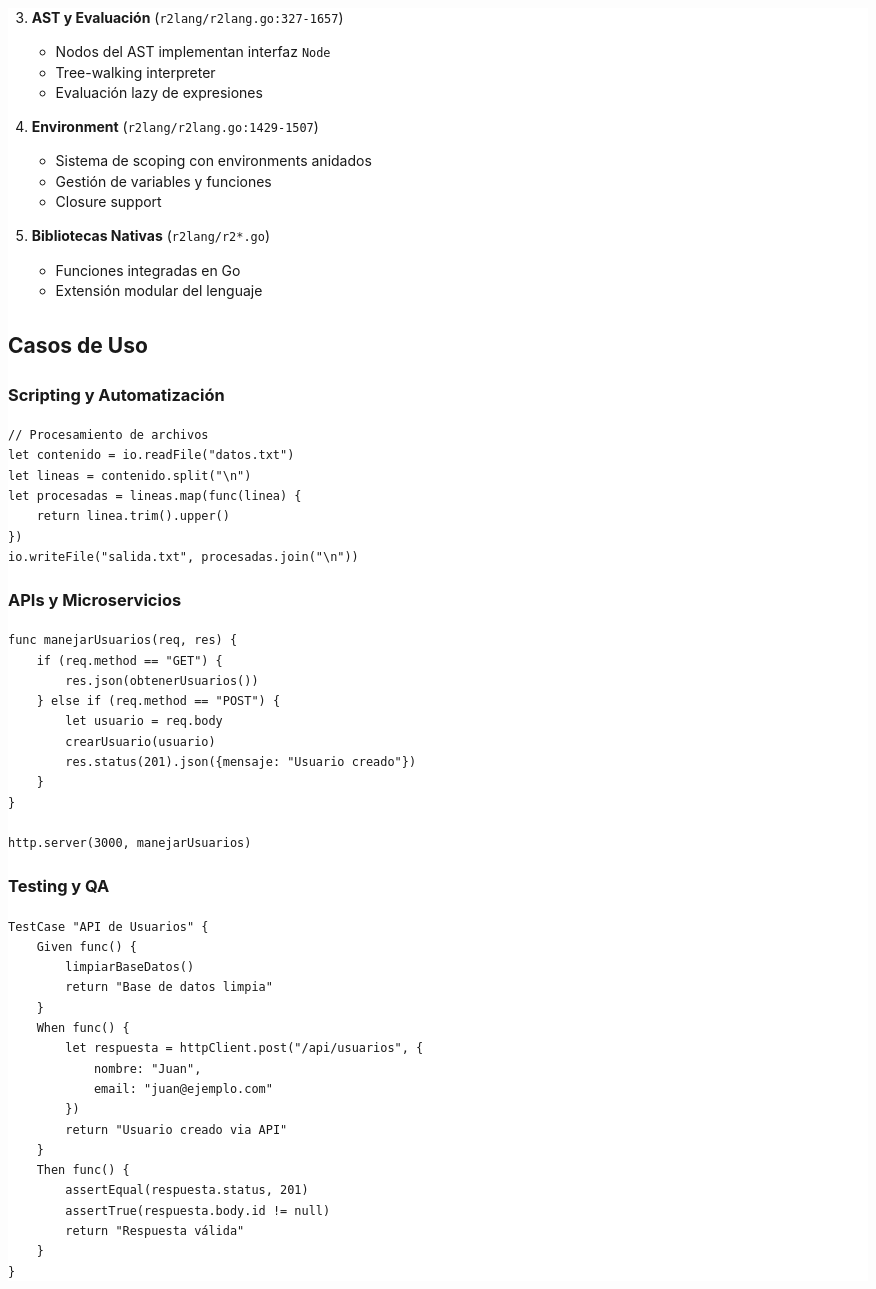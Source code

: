 3. **AST y Evaluación** (`r2lang/r2lang.go:327-1657`)
   - Nodos del AST implementan interfaz `Node`
   - Tree-walking interpreter
   - Evaluación lazy de expresiones

4. **Environment** (`r2lang/r2lang.go:1429-1507`)
   - Sistema de scoping con environments anidados
   - Gestión de variables y funciones
   - Closure support

5. **Bibliotecas Nativas** (`r2lang/r2*.go`)
   - Funciones integradas en Go
   - Extensión modular del lenguaje

## Casos de Uso

### Scripting y Automatización
```r2
// Procesamiento de archivos
let contenido = io.readFile("datos.txt")
let lineas = contenido.split("\n")
let procesadas = lineas.map(func(linea) {
    return linea.trim().upper()
})
io.writeFile("salida.txt", procesadas.join("\n"))
```

### APIs y Microservicios
```r2
func manejarUsuarios(req, res) {
    if (req.method == "GET") {
        res.json(obtenerUsuarios())
    } else if (req.method == "POST") {
        let usuario = req.body
        crearUsuario(usuario)
        res.status(201).json({mensaje: "Usuario creado"})
    }
}

http.server(3000, manejarUsuarios)
```

### Testing y QA
```r2
TestCase "API de Usuarios" {
    Given func() {
        limpiarBaseDatos()
        return "Base de datos limpia"
    }
    When func() {
        let respuesta = httpClient.post("/api/usuarios", {
            nombre: "Juan",
            email: "juan@ejemplo.com"
        })
        return "Usuario creado via API"
    }
    Then func() {
        assertEqual(respuesta.status, 201)
        assertTrue(respuesta.body.id != null)
        return "Respuesta válida"
    }
}
```
